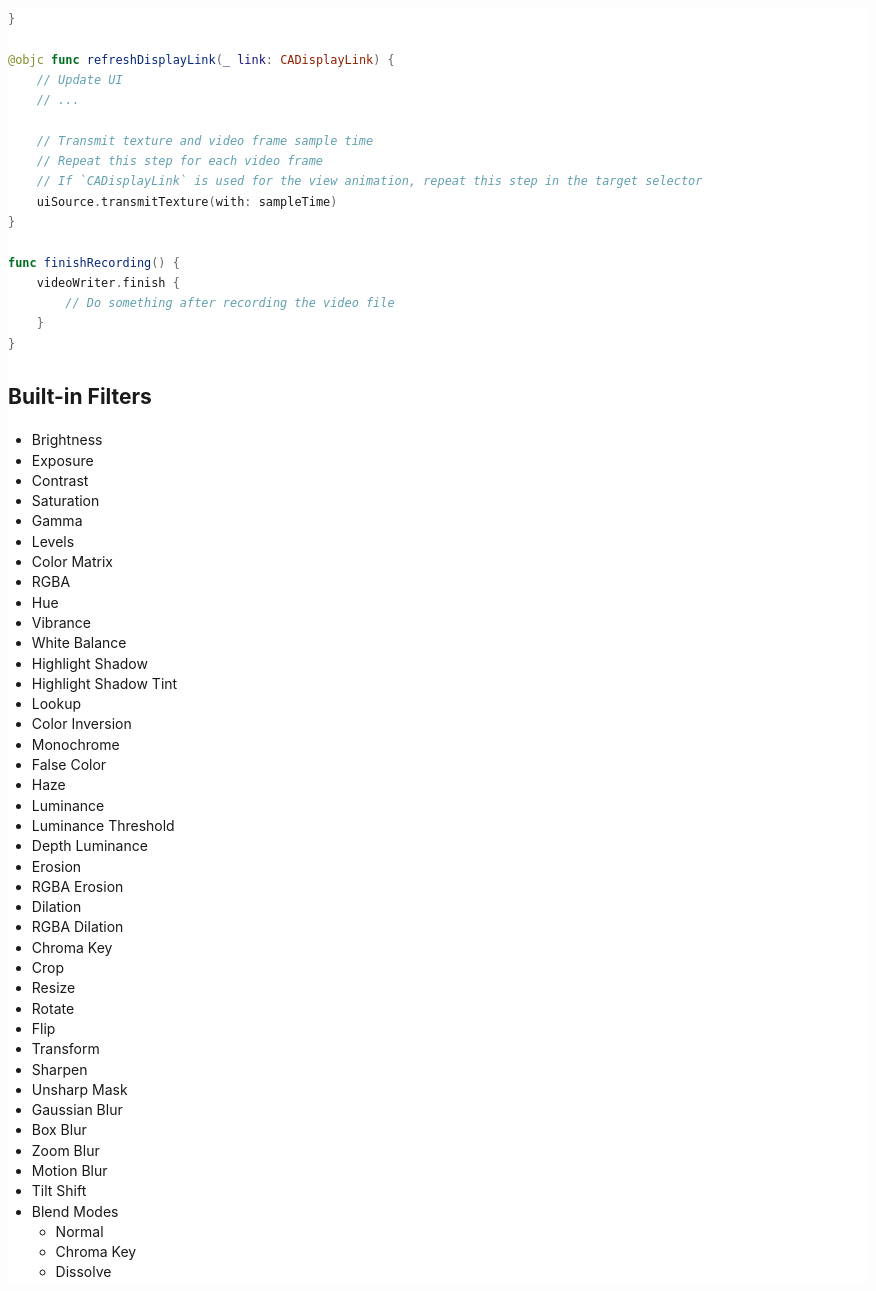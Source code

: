 ```swift
}

@objc func refreshDisplayLink(_ link: CADisplayLink) {
    // Update UI
    // ...
    
    // Transmit texture and video frame sample time
    // Repeat this step for each video frame
    // If `CADisplayLink` is used for the view animation, repeat this step in the target selector
    uiSource.transmitTexture(with: sampleTime)
}

func finishRecording() {
    videoWriter.finish {
        // Do something after recording the video file
    }
}
```

## Built-in Filters

- Brightness
- Exposure
- Contrast
- Saturation
- Gamma
- Levels
- Color Matrix
- RGBA
- Hue
- Vibrance
- White Balance
- Highlight Shadow
- Highlight Shadow Tint
- Lookup
- Color Inversion
- Monochrome
- False Color
- Haze
- Luminance
- Luminance Threshold
- Depth Luminance
- Erosion
- RGBA Erosion
- Dilation
- RGBA Dilation
- Chroma Key
- Crop
- Resize
- Rotate
- Flip
- Transform
- Sharpen
- Unsharp Mask
- Gaussian Blur
- Box Blur
- Zoom Blur
- Motion Blur
- Tilt Shift
- Blend Modes
  - Normal
  - Chroma Key
  - Dissolve